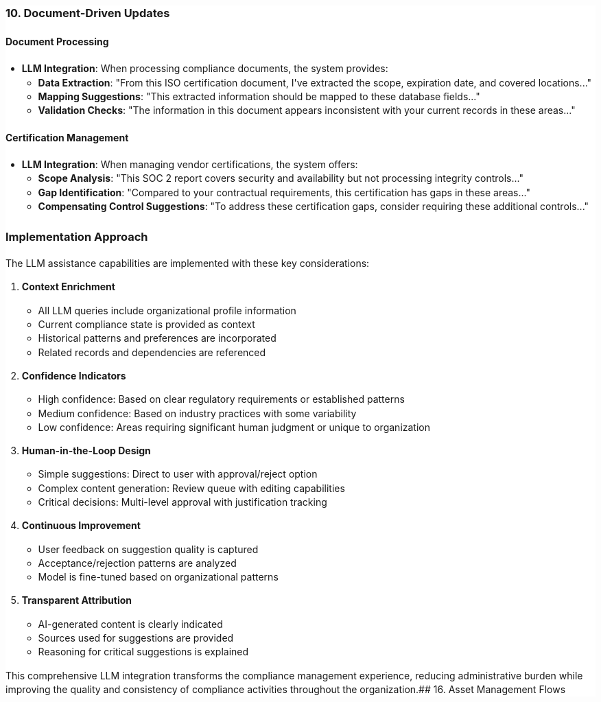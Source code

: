 ### 10. Document-Driven Updates

#### Document Processing
- **LLM Integration**: When processing compliance documents, the system provides:
  - **Data Extraction**: "From this ISO certification document, I've extracted the scope, expiration date, and covered locations..."
  - **Mapping Suggestions**: "This extracted information should be mapped to these database fields..."
  - **Validation Checks**: "The information in this document appears inconsistent with your current records in these areas..."

#### Certification Management
- **LLM Integration**: When managing vendor certifications, the system offers:
  - **Scope Analysis**: "This SOC 2 report covers security and availability but not processing integrity controls..."
  - **Gap Identification**: "Compared to your contractual requirements, this certification has gaps in these areas..."
  - **Compensating Control Suggestions**: "To address these certification gaps, consider requiring these additional controls..."

### Implementation Approach

The LLM assistance capabilities are implemented with these key considerations:

1. **Context Enrichment**
   - All LLM queries include organizational profile information
   - Current compliance state is provided as context
   - Historical patterns and preferences are incorporated
   - Related records and dependencies are referenced

2. **Confidence Indicators**
   - High confidence: Based on clear regulatory requirements or established patterns
   - Medium confidence: Based on industry practices with some variability
   - Low confidence: Areas requiring significant human judgment or unique to organization

3. **Human-in-the-Loop Design**
   - Simple suggestions: Direct to user with approval/reject option
   - Complex content generation: Review queue with editing capabilities
   - Critical decisions: Multi-level approval with justification tracking

4. **Continuous Improvement**
   - User feedback on suggestion quality is captured
   - Acceptance/rejection patterns are analyzed
   - Model is fine-tuned based on organizational patterns

5. **Transparent Attribution**
   - AI-generated content is clearly indicated
   - Sources used for suggestions are provided
   - Reasoning for critical suggestions is explained

This comprehensive LLM integration transforms the compliance management experience, reducing administrative burden while improving the quality and consistency of compliance activities throughout the organization.## 16. Asset Management Flows
